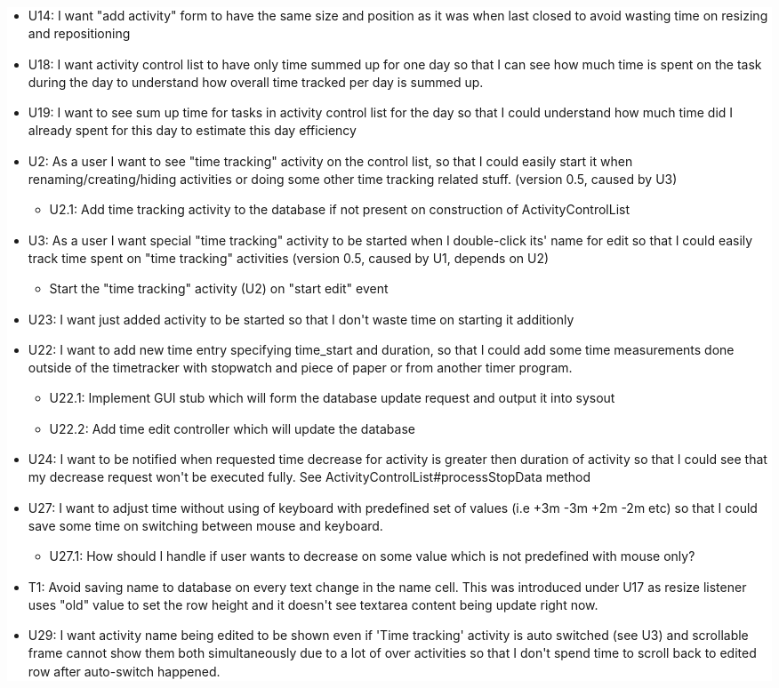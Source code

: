 *   U14: I want "add activity" form to have the same size and position as it was when
    last closed to avoid wasting time on resizing and repositioning

*   U18: I want activity control list to have only time summed up for one day so that I can see how much
    time is spent on the task during the day to understand how overall time tracked per day is summed up.

*   U19: I want to see sum up time for tasks in activity control list for the day so that I could understand
    how much time did I already spent for this day to estimate this day efficiency

*   U2: As a user I want to see "time tracking" activity on the control list, so that I could
    easily start it when renaming/creating/hiding activities or doing some other time tracking
    related stuff.
    (version 0.5, caused by U3)

    *   U2.1: Add time tracking activity to the database if not present on construction of ActivityControlList

*   U3: As a user I want special "time tracking" activity
    to be started when I double-click its' name for edit so that I could
    easily track time spent on "time tracking" activities
    (version 0.5, caused by U1, depends on U2)

    *   Start the "time tracking" activity (U2) on "start edit" event

*   U23: I want just added activity to be started so that I don't waste time on starting it additionly

*   U22: I want to add new time entry specifying time_start and duration, so that I could add some time
    measurements done outside of the timetracker with stopwatch and piece of paper or from another timer program.

    *   U22.1: Implement GUI stub which will form the database update request and output it into sysout

    *   U22.2: Add time edit controller which will update the database

*   U24: I want to be notified when requested time decrease for activity is greater then duration of activity
    so that I could see that my decrease request won't be executed fully.
    See ActivityControlList#processStopData method

*   U27: I want to adjust time without using of keyboard with predefined set of values (i.e +3m -3m +2m -2m etc)
    so that I could save some time on switching between mouse and keyboard.

    *   U27.1: How should I handle if user wants to decrease on some value which is not predefined with mouse only?

*   T1: Avoid saving name to database on every text change in the name cell. This was introduced under U17 as resize
    listener uses "old" value to set the row height and it doesn't see textarea content being update right now.

*   U29: I want activity name being edited to be shown even if 'Time tracking' activity is auto switched (see U3)
    and scrollable frame cannot show them both simultaneously due to a lot of over activities so that I don't spend
    time to scroll back to edited row after auto-switch happened.
